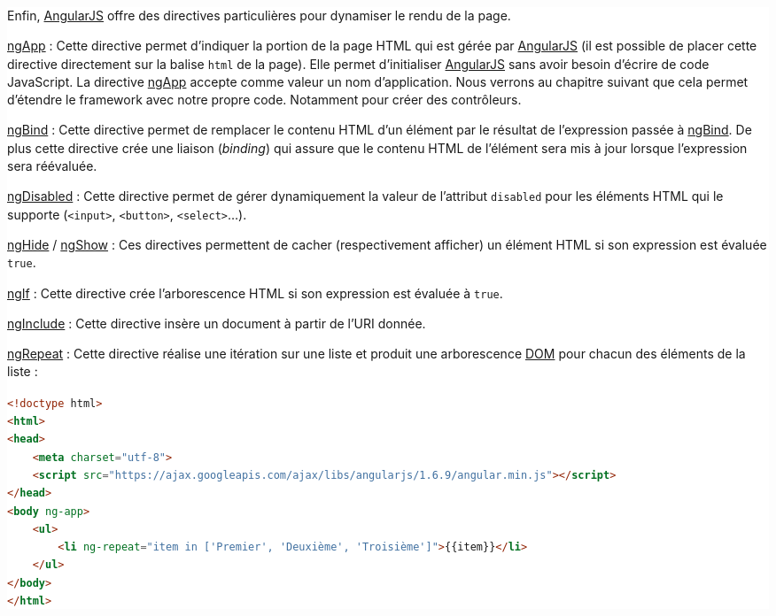 Enfin, [AngularJS](https://docs.angularjs.org/guide) offre des directives particulières pour dynamiser le rendu de la page.

[ngApp](https://docs.angularjs.org/api/ng/directive/ngApp)
: Cette directive permet d’indiquer la portion de la page HTML qui est gérée
  par [AngularJS](https://docs.angularjs.org/guide) (il est possible de placer cette directive directement sur la
  balise `html` de la page). Elle permet d’initialiser [AngularJS](https://docs.angularjs.org/guide) sans avoir
  besoin d’écrire de code JavaScript. La directive [ngApp](https://docs.angularjs.org/api/ng/directive/ngApp) accepte comme
  valeur un nom d’application. Nous verrons au chapitre suivant que cela
  permet d’étendre le framework avec notre propre code. Notamment pour créer
  des contrôleurs.

[ngBind](https://docs.angularjs.org/api/ng/directive/ngBind)
: Cette directive permet de remplacer le contenu HTML d’un élément par le résultat
  de l’expression passée à [ngBind](https://docs.angularjs.org/api/ng/directive/ngBind). De plus cette directive crée une liaison (*binding*)
  qui assure que le contenu HTML de l’élément sera mis à jour lorsque l’expression
  sera réévaluée.

[ngDisabled](https://docs.angularjs.org/api/ng/directive/ngDisabled)
: Cette directive permet de gérer dynamiquement la valeur de l’attribut `disabled`
  pour les éléments HTML qui le supporte (`<input>`, `<button>`, `<select>`…).

[ngHide](https://docs.angularjs.org/api/ng/directive/ngHide) / [ngShow](https://docs.angularjs.org/api/ng/directive/ngShow)
: Ces directives permettent de cacher (respectivement afficher) un élément HTML
  si son expression est évaluée `true`.

[ngIf](https://docs.angularjs.org/api/ng/directive/ngIf)
: Cette directive crée l’arborescence HTML si son expression est évaluée à `true`.

[ngInclude](https://docs.angularjs.org/api/ng/directive/ngInclude)
: Cette directive insère un document à partir de l’URI donnée.

[ngRepeat](https://docs.angularjs.org/api/ng/directive/ngRepeat)
: Cette directive réalise une itération sur une liste et produit une arborescence
  [DOM](https://www.w3schools.com/js/js_htmldom.asp) pour chacun des éléments de la liste :
  <br/>
  ```html
  <!doctype html>
  <html>
  <head>
      <meta charset="utf-8">
      <script src="https://ajax.googleapis.com/ajax/libs/angularjs/1.6.9/angular.min.js"></script>
  </head>
  <body ng-app>
      <ul>
          <li ng-repeat="item in ['Premier', 'Deuxième', 'Troisième']">{{item}}</li>
      </ul>
  </body>
  </html>
  ```

